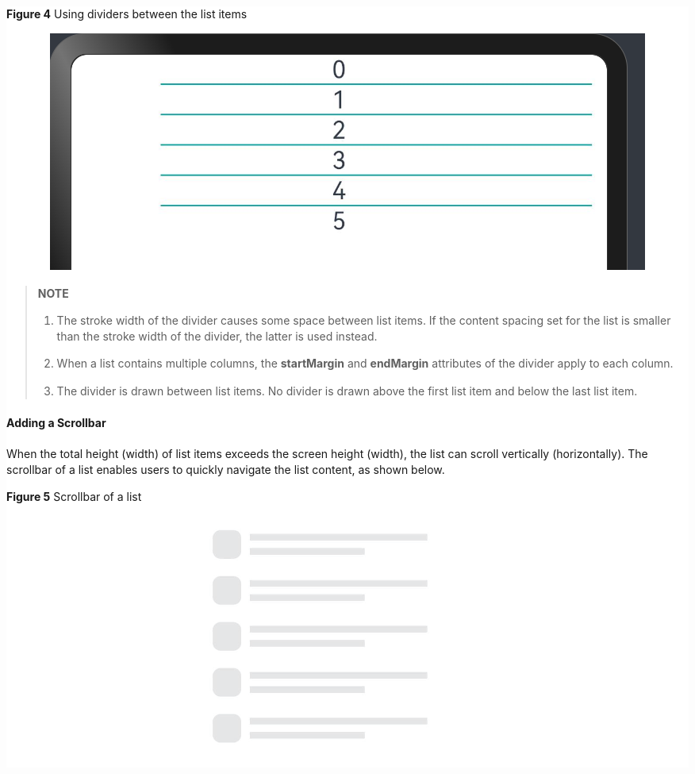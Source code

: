   **Figure 4** Using dividers between the list items 

<div style="text-align:center">
    <img src='./images/image6.png'>
</div>

>**NOTE**
>
>1. The stroke width of the divider causes some space between list items. If the content spacing set for the list is smaller than the stroke width of the divider, the latter is used instead.
>
>2. When a list contains multiple columns, the **startMargin** and **endMargin** attributes of the divider apply to each column.
>
>3. The divider is drawn between list items. No divider is drawn above the first list item and below the last list item.

#### Adding a Scrollbar
When the total height (width) of list items exceeds the screen height (width), the list can scroll vertically (horizontally). The scrollbar of a list enables users to quickly navigate the list content, as shown below.

  **Figure 5** Scrollbar of a list

<div style="text-align:center">
    <img src='./images/v1.gif'>
</div>
